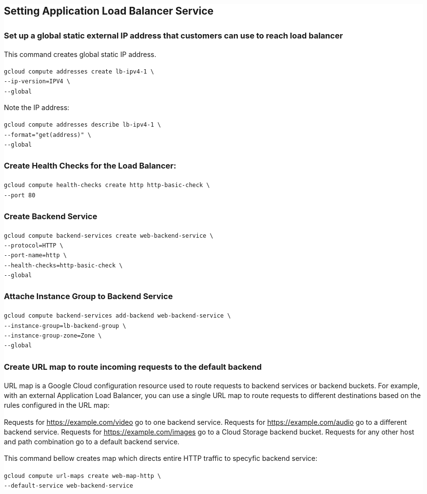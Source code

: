 ## Setting Application Load Balancer Service

### Set up a global static external IP address that customers can use to reach load balancer

This command creates global static IP address. 

    gcloud compute addresses create lb-ipv4-1 \
    --ip-version=IPV4 \
    --global

Note the IP address:

    gcloud compute addresses describe lb-ipv4-1 \
    --format="get(address)" \
    --global

### Create Health Checks for the Load Balancer:

    gcloud compute health-checks create http http-basic-check \
    --port 80

### Create Backend Service 

    gcloud compute backend-services create web-backend-service \
    --protocol=HTTP \
    --port-name=http \
    --health-checks=http-basic-check \
    --global

### Attache Instance Group to Backend Service

    gcloud compute backend-services add-backend web-backend-service \
    --instance-group=lb-backend-group \
    --instance-group-zone=Zone \
    --global

### Create URL map to route incoming requests to the default backend 

URL map is a Google Cloud configuration resource used to route requests to backend services or backend buckets. For example, with an external Application Load Balancer, you can use a single URL map to route requests to different destinations based on the rules configured in the URL map:

Requests for https://example.com/video go to one backend service.
Requests for https://example.com/audio go to a different backend service.
Requests for https://example.com/images go to a Cloud Storage backend bucket.
Requests for any other host and path combination go to a default backend service.

This command bellow creates map which directs entire HTTP traffic to specyfic backend service:

    gcloud compute url-maps create web-map-http \
    --default-service web-backend-service
